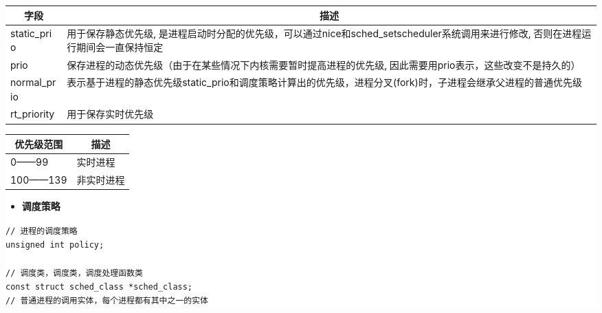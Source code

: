 ```
```

字段 | 描述
---|---
static_prio | 用于保存静态优先级, 是进程启动时分配的优先级，可以通过nice和sched_setscheduler系统调用来进行修改, 否则在进程运行期间会一直保持恒定
prio | 保存进程的动态优先级（由于在某些情况下内核需要暂时提高进程的优先级, 因此需要用prio表示，这些改变不是持久的）
normal_prio | 表示基于进程的静态优先级static_prio和调度策略计算出的优先级，进程分叉(fork)时，子进程会继承父进程的普通优先级
rt_priority | 用于保存实时优先级

优先级范围 | 描述
---|---
0——99 | 实时进程
100——139 | 非实时进程

- **调度策略**

```
// 进程的调度策略
unsigned int policy;

// 调度类，调度类，调度处理函数类
const struct sched_class *sched_class;
// 普通进程的调用实体，每个进程都有其中之一的实体
